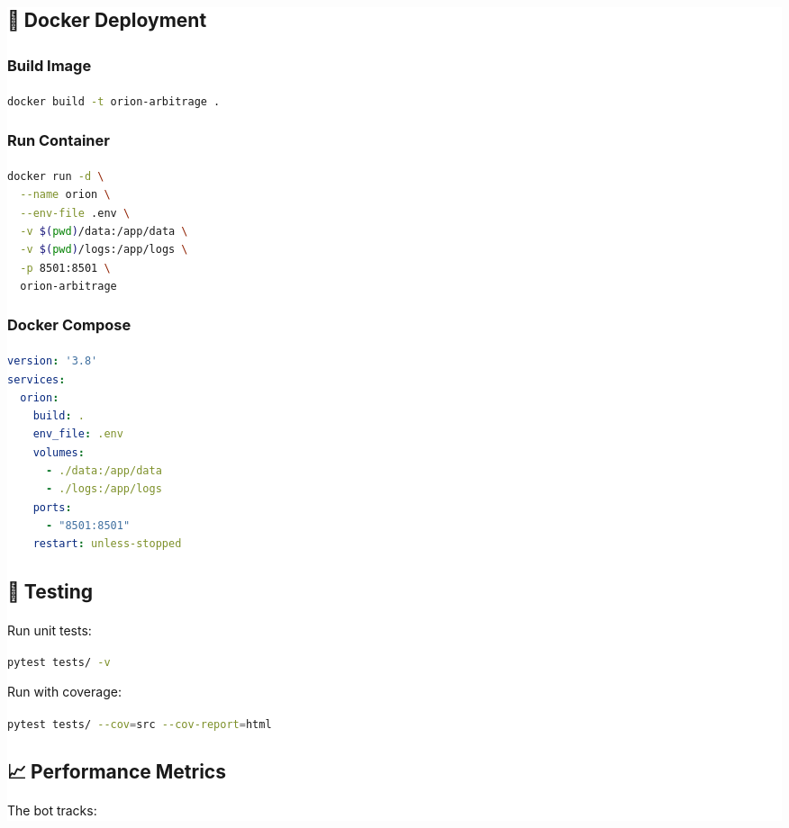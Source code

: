 ## 🐳 Docker Deployment

### Build Image

```bash
docker build -t orion-arbitrage .
```

### Run Container

```bash
docker run -d \
  --name orion \
  --env-file .env \
  -v $(pwd)/data:/app/data \
  -v $(pwd)/logs:/app/logs \
  -p 8501:8501 \
  orion-arbitrage
```

### Docker Compose

```yaml
version: '3.8'
services:
  orion:
    build: .
    env_file: .env
    volumes:
      - ./data:/app/data
      - ./logs:/app/logs
    ports:
      - "8501:8501"
    restart: unless-stopped
```

## 🧪 Testing

Run unit tests:

```bash
pytest tests/ -v
```

Run with coverage:

```bash
pytest tests/ --cov=src --cov-report=html
```

## 📈 Performance Metrics

The bot tracks:
